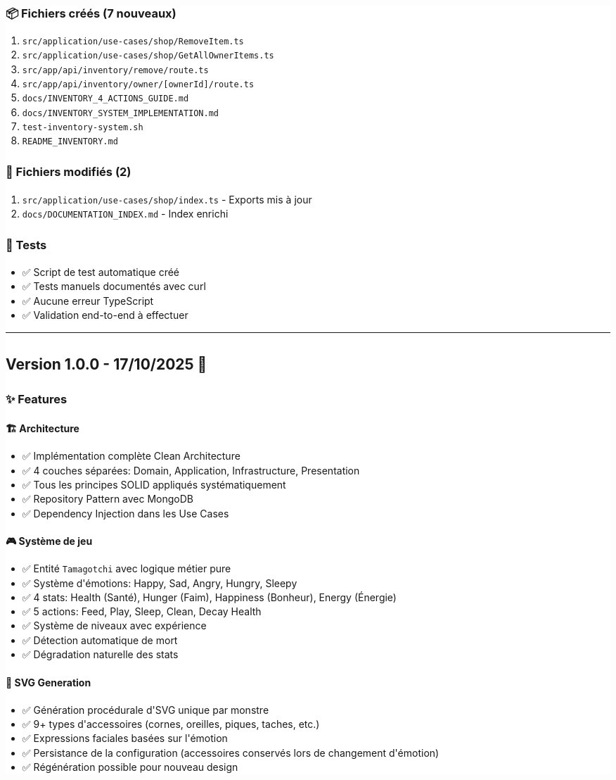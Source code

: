 ### 📦 Fichiers créés (7 nouveaux)

1. `src/application/use-cases/shop/RemoveItem.ts`
2. `src/application/use-cases/shop/GetAllOwnerItems.ts`
3. `src/app/api/inventory/remove/route.ts`
4. `src/app/api/inventory/owner/[ownerId]/route.ts`
5. `docs/INVENTORY_4_ACTIONS_GUIDE.md`
6. `docs/INVENTORY_SYSTEM_IMPLEMENTATION.md`
7. `test-inventory-system.sh`
8. `README_INVENTORY.md`

### 🔄 Fichiers modifiés (2)

1. `src/application/use-cases/shop/index.ts` - Exports mis à jour
2. `docs/DOCUMENTATION_INDEX.md` - Index enrichi

### 🧪 Tests
- ✅ Script de test automatique créé
- ✅ Tests manuels documentés avec curl
- ✅ Aucune erreur TypeScript
- ✅ Validation end-to-end à effectuer

---

## Version 1.0.0 - 17/10/2025 🎉

### ✨ Features

#### 🏗️ Architecture
- ✅ Implémentation complète Clean Architecture
- ✅ 4 couches séparées: Domain, Application, Infrastructure, Presentation
- ✅ Tous les principes SOLID appliqués systématiquement
- ✅ Repository Pattern avec MongoDB
- ✅ Dependency Injection dans les Use Cases

#### 🎮 Système de jeu
- ✅ Entité `Tamagotchi` avec logique métier pure
- ✅ Système d'émotions: Happy, Sad, Angry, Hungry, Sleepy
- ✅ 4 stats: Health (Santé), Hunger (Faim), Happiness (Bonheur), Energy (Énergie)
- ✅ 5 actions: Feed, Play, Sleep, Clean, Decay Health
- ✅ Système de niveaux avec expérience
- ✅ Détection automatique de mort
- ✅ Dégradation naturelle des stats

#### 🎨 SVG Generation
- ✅ Génération procédurale d'SVG unique par monstre
- ✅ 9+ types d'accessoires (cornes, oreilles, piques, taches, etc.)
- ✅ Expressions faciales basées sur l'émotion
- ✅ Persistance de la configuration (accessoires conservés lors de changement d'émotion)
- ✅ Régénération possible pour nouveau design
